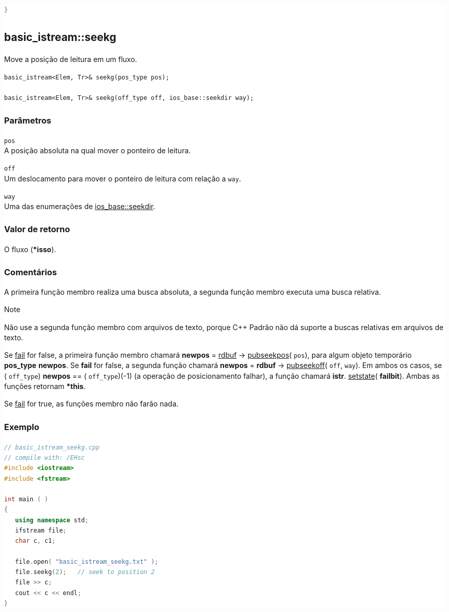 ```cpp  
}  
```  
  
##  <a name="seekg"></a>  basic_istream::seekg  
 Move a posição de leitura em um fluxo.  
  
```  
basic_istream<Elem, Tr>& seekg(pos_type pos);

basic_istream<Elem, Tr>& seekg(off_type off, ios_base::seekdir way);
```  
  
### <a name="parameters"></a>Parâmetros  
 `pos`  
 A posição absoluta na qual mover o ponteiro de leitura.  
  
 `off`  
 Um deslocamento para mover o ponteiro de leitura com relação a `way`.  
  
 `way`  
 Uma das enumerações de [ios_base::seekdir](../standard-library/ios-base-class.md#seekdir).  
  
### <a name="return-value"></a>Valor de retorno  
 O fluxo (**\*isso**).  
  
### <a name="remarks"></a>Comentários  
 A primeira função membro realiza uma busca absoluta, a segunda função membro executa uma busca relativa.  
  
> [!NOTE]
>  Não use a segunda função membro com arquivos de texto, porque C++ Padrão não dá suporte a buscas relativas em arquivos de texto.  
  
 Se [fail](../standard-library/basic-ios-class.md#fail) for false, a primeira função membro chamará **newpos** = [rdbuf](../standard-library/basic-ios-class.md#rdbuf) -> [pubseekpos](../standard-library/basic-streambuf-class.md#pubseekpos)( `pos`), para algum objeto temporário **pos_type** **newpos**. Se **fail** for false, a segunda função chamará **newpos** = **rdbuf** -> [pubseekoff](../standard-library/basic-streambuf-class.md#pubseekoff)( `off`, `way`). Em ambos os casos, se ( `off_type`) **newpos** == ( `off_type`)(-1) (a operação de posicionamento falhar), a função chamará **istr**. [setstate](../standard-library/basic-ios-class.md#setstate)( **failbit**). Ambas as funções retornam **\*this**.  
  
 Se [fail](../standard-library/basic-ios-class.md#fail) for true, as funções membro não farão nada.  
  
### <a name="example"></a>Exemplo  
  
```cpp  
// basic_istream_seekg.cpp  
// compile with: /EHsc  
#include <iostream>  
#include <fstream>  
  
int main ( )   
{  
   using namespace std;  
   ifstream file;  
   char c, c1;  
  
   file.open( "basic_istream_seekg.txt" );  
   file.seekg(2);   // seek to position 2  
   file >> c;  
   cout << c << endl;  
}  
```  
  